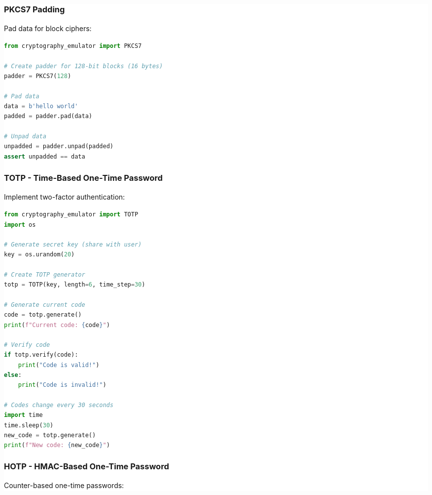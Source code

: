 ### PKCS7 Padding

Pad data for block ciphers:

```python
from cryptography_emulator import PKCS7

# Create padder for 128-bit blocks (16 bytes)
padder = PKCS7(128)

# Pad data
data = b'hello world'
padded = padder.pad(data)

# Unpad data
unpadded = padder.unpad(padded)
assert unpadded == data
```

### TOTP - Time-Based One-Time Password

Implement two-factor authentication:

```python
from cryptography_emulator import TOTP
import os

# Generate secret key (share with user)
key = os.urandom(20)

# Create TOTP generator
totp = TOTP(key, length=6, time_step=30)

# Generate current code
code = totp.generate()
print(f"Current code: {code}")

# Verify code
if totp.verify(code):
    print("Code is valid!")
else:
    print("Code is invalid!")

# Codes change every 30 seconds
import time
time.sleep(30)
new_code = totp.generate()
print(f"New code: {new_code}")
```

### HOTP - HMAC-Based One-Time Password

Counter-based one-time passwords:
